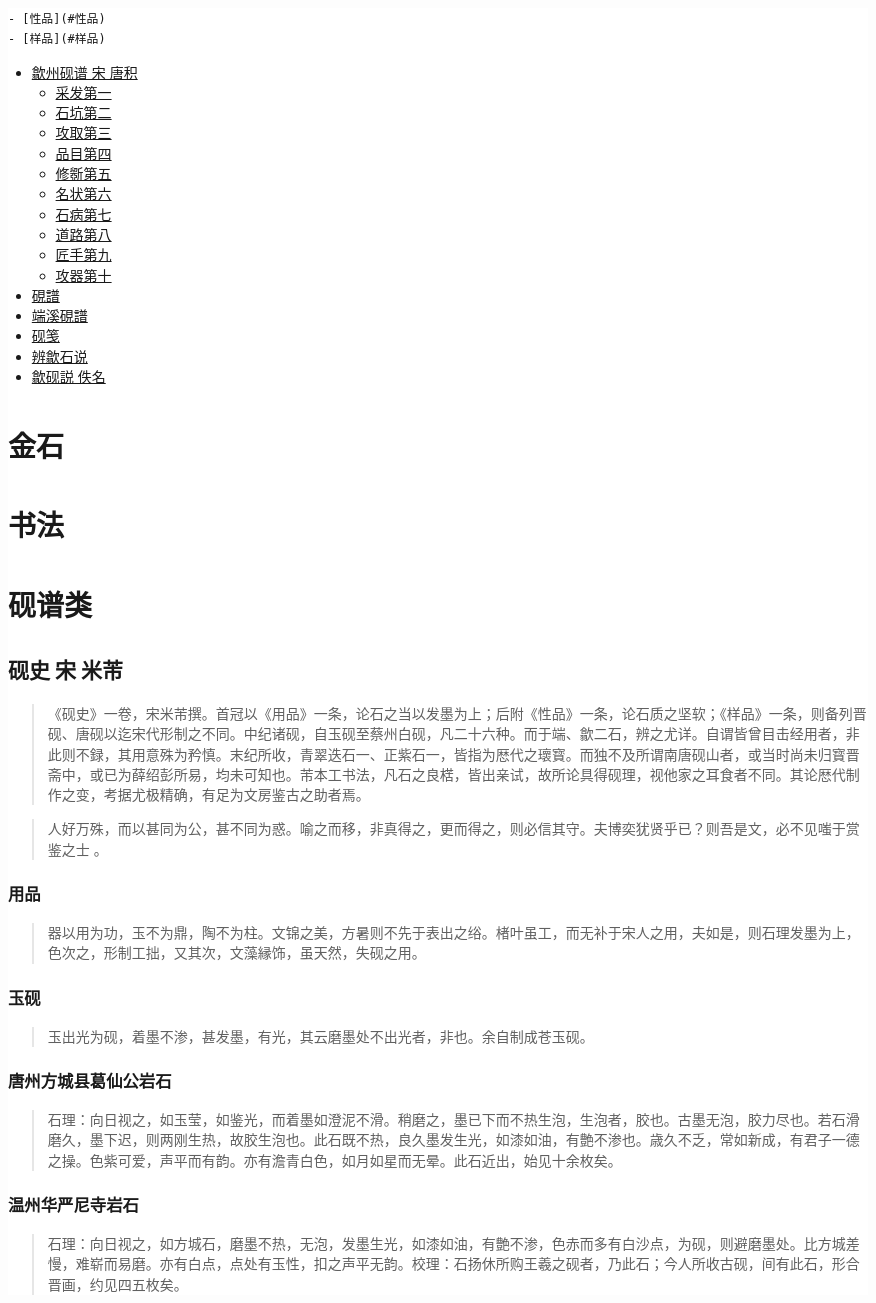     - [性品](#性品)
    - [样品](#样品)
  - [歙州砚谱 宋 唐积](#歙州砚谱-宋-唐积)
    - [采发第一](#采发第一)
    - [石坑第二](#石坑第二)
    - [攻取第三](#攻取第三)
    - [品目第四](#品目第四)
    - [修斵第五](#修斵第五)
    - [名状第六](#名状第六)
    - [石病第七](#石病第七)
    - [道路第八](#道路第八)
    - [匠手第九](#匠手第九)
    - [攻器第十](#攻器第十)
  - [硯譜](#硯譜)
  - [端溪硯譜](#端溪硯譜)
  - [砚笺](#砚笺)
  - [辨歙石说](#辨歙石说)
  - [歙砚説 佚名](#歙砚説-佚名)

# 金石

# 书法

# 砚谱类

## 砚史 宋 米芾

> 《砚史》一卷，宋米芾撰。首冠以《用品》一条，论石之当以发墨为上；后附《性品》一条，论石质之坚软；《样品》一条，则备列晋砚、唐砚以迄宋代形制之不同。中纪诸砚，自玉砚至蔡州白砚，凡二十六种。而于端、歙二石，辨之尤详。自谓皆曾目击经用者，非此则不録，其用意殊为矜慎。末纪所收，青翠迭石一、正紫石一，皆指为厯代之瓌寳。而独不及所谓南唐砚山者，或当时尚未归寳晋斋中，或已为薛绍彭所易，均未可知也。芾本工书法，凡石之良楛，皆出亲试，故所论具得砚理，视他家之耳食者不同。其论厯代制作之变，考据尤极精确，有足为文房鉴古之助者焉。

> 人好万殊，而以甚同为公，甚不同为惑。喻之而移，非真得之，更而得之，则必信其守。夫博奕犹贤乎已？则吾是文，必不见嗤于赏鉴之士 。

### 用品

> 器以用为功，玉不为鼎，陶不为柱。文锦之美，方暑则不先于表出之绤。楮叶虽工，而无补于宋人之用，夫如是，则石理发墨为上，色次之，形制工拙，又其次，文藻縁饰，虽天然，失砚之用。

### 玉砚

> 玉出光为砚，着墨不渗，甚发墨，有光，其云磨墨处不出光者，非也。余自制成苍玉砚。

### 唐州方城县葛仙公岩石

> 石理：向日视之，如玉莹，如鉴光，而着墨如澄泥不滑。稍磨之，墨已下而不热生泡，生泡者，胶也。古墨无泡，胶力尽也。若石滑磨久，墨下迟，则两刚生热，故胶生泡也。此石既不热，良久墨发生光，如漆如油，有艶不渗也。歳久不乏，常如新成，有君子一德之操。色紫可爱，声平而有韵。亦有澹青白色，如月如星而无晕。此石近出，始见十余枚矣。

### 温州华严尼寺岩石

> 石理：向日视之，如方城石，磨墨不热，无泡，发墨生光，如漆如油，有艶不渗，色赤而多有白沙点，为砚，则避磨墨处。比方城差慢，难崭而易磨。亦有白点，点处有玉性，扣之声平无韵。校理：石扬休所购王羲之砚者，乃此石；今人所收古砚，间有此石，形合晋画，约见四五枚矣。
